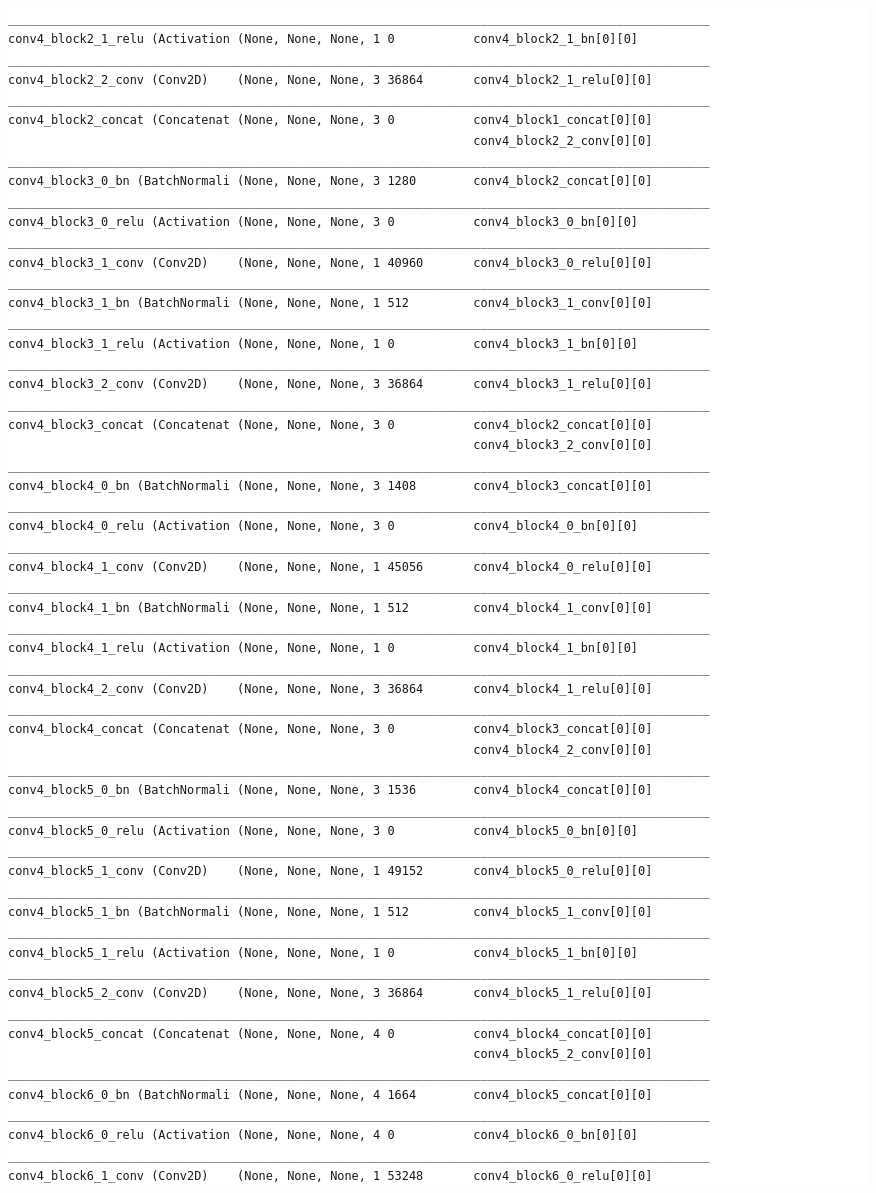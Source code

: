     __________________________________________________________________________________________________
    conv4_block2_1_relu (Activation (None, None, None, 1 0           conv4_block2_1_bn[0][0]          
    __________________________________________________________________________________________________
    conv4_block2_2_conv (Conv2D)    (None, None, None, 3 36864       conv4_block2_1_relu[0][0]        
    __________________________________________________________________________________________________
    conv4_block2_concat (Concatenat (None, None, None, 3 0           conv4_block1_concat[0][0]        
                                                                     conv4_block2_2_conv[0][0]        
    __________________________________________________________________________________________________
    conv4_block3_0_bn (BatchNormali (None, None, None, 3 1280        conv4_block2_concat[0][0]        
    __________________________________________________________________________________________________
    conv4_block3_0_relu (Activation (None, None, None, 3 0           conv4_block3_0_bn[0][0]          
    __________________________________________________________________________________________________
    conv4_block3_1_conv (Conv2D)    (None, None, None, 1 40960       conv4_block3_0_relu[0][0]        
    __________________________________________________________________________________________________
    conv4_block3_1_bn (BatchNormali (None, None, None, 1 512         conv4_block3_1_conv[0][0]        
    __________________________________________________________________________________________________
    conv4_block3_1_relu (Activation (None, None, None, 1 0           conv4_block3_1_bn[0][0]          
    __________________________________________________________________________________________________
    conv4_block3_2_conv (Conv2D)    (None, None, None, 3 36864       conv4_block3_1_relu[0][0]        
    __________________________________________________________________________________________________
    conv4_block3_concat (Concatenat (None, None, None, 3 0           conv4_block2_concat[0][0]        
                                                                     conv4_block3_2_conv[0][0]        
    __________________________________________________________________________________________________
    conv4_block4_0_bn (BatchNormali (None, None, None, 3 1408        conv4_block3_concat[0][0]        
    __________________________________________________________________________________________________
    conv4_block4_0_relu (Activation (None, None, None, 3 0           conv4_block4_0_bn[0][0]          
    __________________________________________________________________________________________________
    conv4_block4_1_conv (Conv2D)    (None, None, None, 1 45056       conv4_block4_0_relu[0][0]        
    __________________________________________________________________________________________________
    conv4_block4_1_bn (BatchNormali (None, None, None, 1 512         conv4_block4_1_conv[0][0]        
    __________________________________________________________________________________________________
    conv4_block4_1_relu (Activation (None, None, None, 1 0           conv4_block4_1_bn[0][0]          
    __________________________________________________________________________________________________
    conv4_block4_2_conv (Conv2D)    (None, None, None, 3 36864       conv4_block4_1_relu[0][0]        
    __________________________________________________________________________________________________
    conv4_block4_concat (Concatenat (None, None, None, 3 0           conv4_block3_concat[0][0]        
                                                                     conv4_block4_2_conv[0][0]        
    __________________________________________________________________________________________________
    conv4_block5_0_bn (BatchNormali (None, None, None, 3 1536        conv4_block4_concat[0][0]        
    __________________________________________________________________________________________________
    conv4_block5_0_relu (Activation (None, None, None, 3 0           conv4_block5_0_bn[0][0]          
    __________________________________________________________________________________________________
    conv4_block5_1_conv (Conv2D)    (None, None, None, 1 49152       conv4_block5_0_relu[0][0]        
    __________________________________________________________________________________________________
    conv4_block5_1_bn (BatchNormali (None, None, None, 1 512         conv4_block5_1_conv[0][0]        
    __________________________________________________________________________________________________
    conv4_block5_1_relu (Activation (None, None, None, 1 0           conv4_block5_1_bn[0][0]          
    __________________________________________________________________________________________________
    conv4_block5_2_conv (Conv2D)    (None, None, None, 3 36864       conv4_block5_1_relu[0][0]        
    __________________________________________________________________________________________________
    conv4_block5_concat (Concatenat (None, None, None, 4 0           conv4_block4_concat[0][0]        
                                                                     conv4_block5_2_conv[0][0]        
    __________________________________________________________________________________________________
    conv4_block6_0_bn (BatchNormali (None, None, None, 4 1664        conv4_block5_concat[0][0]        
    __________________________________________________________________________________________________
    conv4_block6_0_relu (Activation (None, None, None, 4 0           conv4_block6_0_bn[0][0]          
    __________________________________________________________________________________________________
    conv4_block6_1_conv (Conv2D)    (None, None, None, 1 53248       conv4_block6_0_relu[0][0]        
